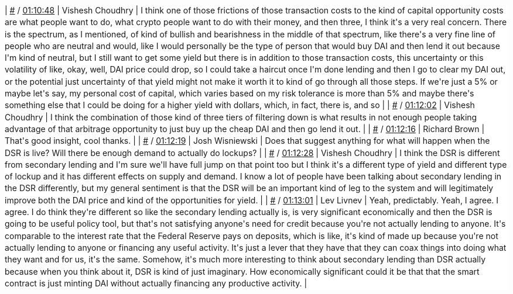 | [\#](https://github.com/makerdao/community/tree/642f0dc669913cbe330918583946f6a41668022e/governance/governance-and-risk-meetings/transcripts/governance-and-risk-meeting-ep.-33.md#011048) / [01:10:48](https://www.youtube.com/watch?v=HeGvlO_iKCI&t=01h10m48s) | Vishesh Choudhry | I think one of those frictions of those transaction costs to the kind of capital opportunity costs are what people want to do, what crypto people want to do with their money, and then three, I think it's a very real concern. There is the spectrum, as I mentioned, of kind of bullish and bearishness in the middle of that spectrum, like there's a very fine line of people who are neutral and would, like I would personally be the type of person that would buy DAI and then lend it out because I'm kind of neutral, but I still want to get some yield but there is in addition to those transaction costs, this uncertainty or this volatility of like, okay, well, DAI price could drop, so I could take a haircut once I'm done lending and then I go to clear my DAI out, or the potential just uncertainty of that yield might not make it worth it to kind of go through all those steps. If we're just a 5% or maybe let's say, my personal cost of capital, which varies based on my risk tolerance is more than 5% and maybe there's something else that I could be doing for a higher yield with dollars, which, in fact, there is, and so |
| [\#](https://github.com/makerdao/community/tree/642f0dc669913cbe330918583946f6a41668022e/governance/governance-and-risk-meetings/transcripts/governance-and-risk-meeting-ep.-33.md#011202) / [01:12:02](https://www.youtube.com/watch?v=HeGvlO_iKCI&t=01h12m02s) | Vishesh Choudhry | I think the combination of those kind of three tiers of filtering down is what results in not enough people taking advantage of that arbitrage opportunity to just buy up the cheap DAI and then go lend it out. |
| [\#](https://github.com/makerdao/community/tree/642f0dc669913cbe330918583946f6a41668022e/governance/governance-and-risk-meetings/transcripts/governance-and-risk-meeting-ep.-33.md#011216) / [01:12:16](https://www.youtube.com/watch?v=HeGvlO_iKCI&t=01h12m16s) | Richard Brown | That's good insight, cool thanks. |
| [\#](https://github.com/makerdao/community/tree/642f0dc669913cbe330918583946f6a41668022e/governance/governance-and-risk-meetings/transcripts/governance-and-risk-meeting-ep.-33.md#011219) / [01:12:19](https://www.youtube.com/watch?v=HeGvlO_iKCI&t=01h12m19s) | Josh Wisniewski | Does that suggest anything for what will happen when the DSR is live? Will there be enough demand to actually do lockups? |
| [\#](https://github.com/makerdao/community/tree/642f0dc669913cbe330918583946f6a41668022e/governance/governance-and-risk-meetings/transcripts/governance-and-risk-meeting-ep.-33.md#011228) / [01:12:28](https://www.youtube.com/watch?v=HeGvlO_iKCI&t=01h12m28s) | Vishesh Choudhry | I think the DSR is different from secondary lending and I'm sure we'll have full jump on that point too but I think it's a different type of yield and different type of lockup and it has different effects on supply and demand. I know a lot of people have been talking about secondary lending in the DSR differently, but my general sentiment is that the DSR will be an important kind of leg to the system and will legitimately improve both the DAI price and kind of the opportunities for yield. |
| [\#](https://github.com/makerdao/community/tree/642f0dc669913cbe330918583946f6a41668022e/governance/governance-and-risk-meetings/transcripts/governance-and-risk-meeting-ep.-33.md#011301) / [01:13:01](https://www.youtube.com/watch?v=HeGvlO_iKCI&t=01h13m01s) | Lev Livnev | Yeah, predictably. Yeah, I agree. I agree. I do think they're different so like the secondary lending actually is, is very significant economically and then the DSR is going to be useful policy tool, but that's not satisfying anyone's need for credit because you're not actually lending to anyone. It's comparable to the interest rate that the Federal Reserve pays on deposits, which is like, it's kind of made up because you're not actually lending to anyone or financing any useful activity. It's just a lever that they have that they can coax things into doing what they want and for us, it's the same. Somehow, it's much more interesting to think about secondary lending than DSR actually because when you think about it, DSR is kind of just imaginary. How economically significant could it be that that the smart contract is just minting DAI without actually financing any productive activity. |
